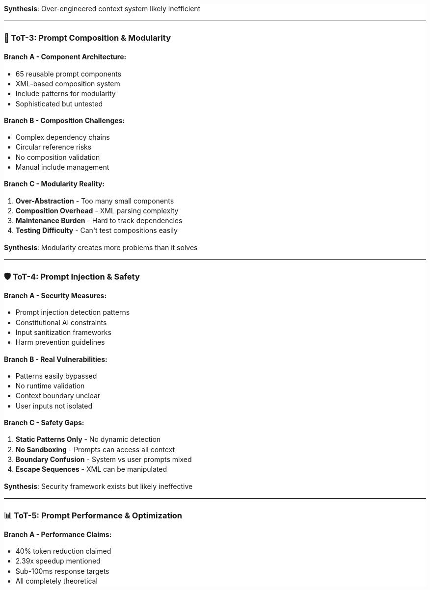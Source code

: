 **Synthesis**: Over-engineered context system likely inefficient

---

### 🔄 ToT-3: Prompt Composition & Modularity
**Branch A - Component Architecture:**
- 65 reusable prompt components
- XML-based composition system
- Include patterns for modularity
- Sophisticated but untested

**Branch B - Composition Challenges:**
- Complex dependency chains
- Circular reference risks
- No composition validation
- Manual include management

**Branch C - Modularity Reality:**
1. **Over-Abstraction** - Too many small components
2. **Composition Overhead** - XML parsing complexity
3. **Maintenance Burden** - Hard to track dependencies
4. **Testing Difficulty** - Can't test compositions easily

**Synthesis**: Modularity creates more problems than it solves

---

### 🛡️ ToT-4: Prompt Injection & Safety
**Branch A - Security Measures:**
- Prompt injection detection patterns
- Constitutional AI constraints
- Input sanitization frameworks
- Harm prevention guidelines

**Branch B - Real Vulnerabilities:**
- Patterns easily bypassed
- No runtime validation
- Context boundary unclear
- User inputs not isolated

**Branch C - Safety Gaps:**
1. **Static Patterns Only** - No dynamic detection
2. **No Sandboxing** - Prompts can access all context
3. **Boundary Confusion** - System vs user prompts mixed
4. **Escape Sequences** - XML can be manipulated

**Synthesis**: Security framework exists but likely ineffective

---

### 📊 ToT-5: Prompt Performance & Optimization
**Branch A - Performance Claims:**
- 40% token reduction claimed
- 2.39x speedup mentioned
- Sub-100ms response targets
- All completely theoretical
